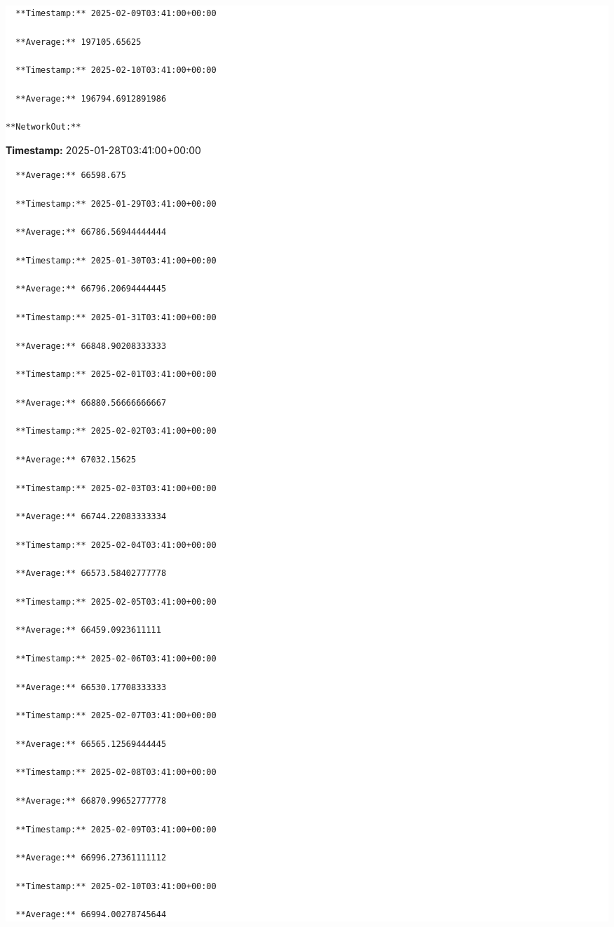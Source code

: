       **Timestamp:** 2025-02-09T03:41:00+00:00

      **Average:** 197105.65625

      **Timestamp:** 2025-02-10T03:41:00+00:00

      **Average:** 196794.6912891986

    **NetworkOut:** 
**Timestamp:** 2025-01-28T03:41:00+00:00

      **Average:** 66598.675

      **Timestamp:** 2025-01-29T03:41:00+00:00

      **Average:** 66786.56944444444

      **Timestamp:** 2025-01-30T03:41:00+00:00

      **Average:** 66796.20694444445

      **Timestamp:** 2025-01-31T03:41:00+00:00

      **Average:** 66848.90208333333

      **Timestamp:** 2025-02-01T03:41:00+00:00

      **Average:** 66880.56666666667

      **Timestamp:** 2025-02-02T03:41:00+00:00

      **Average:** 67032.15625

      **Timestamp:** 2025-02-03T03:41:00+00:00

      **Average:** 66744.22083333334

      **Timestamp:** 2025-02-04T03:41:00+00:00

      **Average:** 66573.58402777778

      **Timestamp:** 2025-02-05T03:41:00+00:00

      **Average:** 66459.0923611111

      **Timestamp:** 2025-02-06T03:41:00+00:00

      **Average:** 66530.17708333333

      **Timestamp:** 2025-02-07T03:41:00+00:00

      **Average:** 66565.12569444445

      **Timestamp:** 2025-02-08T03:41:00+00:00

      **Average:** 66870.99652777778

      **Timestamp:** 2025-02-09T03:41:00+00:00

      **Average:** 66996.27361111112

      **Timestamp:** 2025-02-10T03:41:00+00:00

      **Average:** 66994.00278745644
